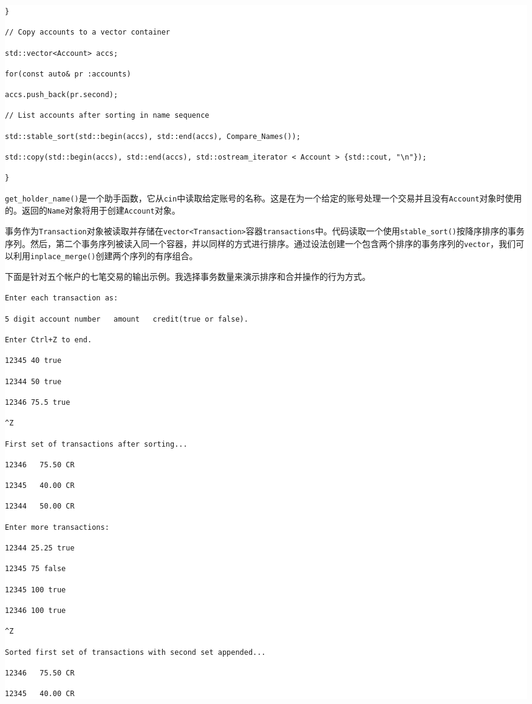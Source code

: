 `}`

`// Copy accounts to a vector container`

`std::vector<Account> accs;`

`for(const auto& pr :accounts)`

`accs.push_back(pr.second);`

`// List accounts after sorting in name sequence`

`std::stable_sort(std::begin(accs), std::end(accs), Compare_Names());`

`std::copy(std::begin(accs), std::end(accs), std::ostream_iterator < Account > {std::cout, "\n"});`

`}`

`get_holder_name()`是一个助手函数，它从`cin`中读取给定账号的名称。这是在为一个给定的账号处理一个交易并且没有`Account`对象时使用的。返回的`Name`对象将用于创建`Account`对象。

事务作为`Transaction`对象被读取并存储在`vector<Transaction>`容器`transactions`中。代码读取一个使用`stable_sort()`按降序排序的事务序列。然后，第二个事务序列被读入同一个容器，并以同样的方式进行排序。通过设法创建一个包含两个排序的事务序列的`vector`，我们可以利用`inplace_merge()`创建两个序列的有序组合。

下面是针对五个帐户的七笔交易的输出示例。我选择事务数量来演示排序和合并操作的行为方式。

`Enter each transaction as:`

`5 digit account number   amount   credit(true or false).`

`Enter Ctrl+Z to end.`

`12345 40 true`

`12344 50 true`

`12346 75.5 true`

`^Z`

`First set of transactions after sorting...`

`12346   75.50 CR`

`12345   40.00 CR`

`12344   50.00 CR`

`Enter more transactions:`

`12344 25.25 true`

`12345 75 false`

`12345 100 true`

`12346 100 true`

`^Z`

`Sorted first set of transactions with second set appended...`

`12346   75.50 CR`

`12345   40.00 CR`
